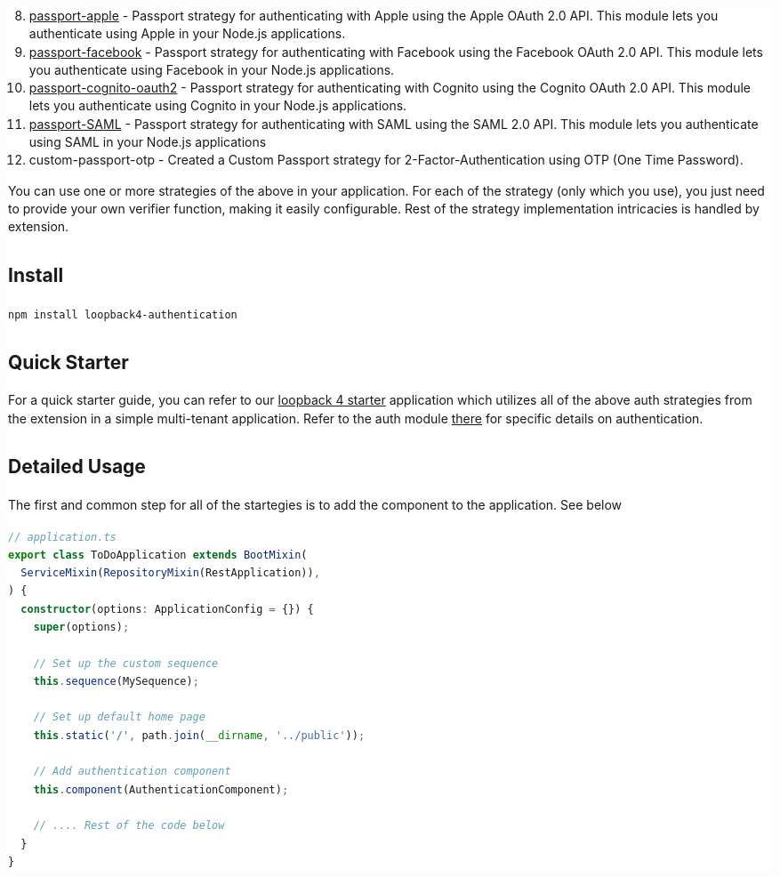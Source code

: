 8. [passport-apple](https://github.com/ananay/passport-apple) - Passport strategy for authenticating with Apple using the Apple OAuth 2.0 API. This module lets you authenticate using Apple in your Node.js applications.
9. [passport-facebook](https://github.com/jaredhanson/passport-facebook) - Passport strategy for authenticating with Facebook using the Facebook OAuth 2.0 API. This module lets you authenticate using Facebook in your Node.js applications.
10. [passport-cognito-oauth2](https://github.com/ebuychance/passport-cognito-oauth2) - Passport strategy for authenticating with Cognito using the Cognito OAuth 2.0 API. This module lets you authenticate using Cognito in your Node.js applications.
11. [passport-SAML](https://github.com/node-saml/passport-saml) - Passport strategy for authenticating with SAML using the SAML 2.0 API. This module lets you authenticate using SAML in your Node.js applications
12. custom-passport-otp - Created a Custom Passport strategy for 2-Factor-Authentication using OTP (One Time Password).

You can use one or more strategies of the above in your application. For each of the strategy (only which you use), you just need to provide your own verifier function, making it easily configurable. Rest of the strategy implementation intricacies is handled by extension.

## Install

```sh
npm install loopback4-authentication
```

## Quick Starter

For a quick starter guide, you can refer to our [loopback 4 starter](https://github.com/sourcefuse/loopback4-starter) application which utilizes all of the above auth strategies from the extension in a simple multi-tenant application. Refer to the auth module [there](https://github.com/sourcefuse/loopback4-starter/tree/master/src/modules/auth) for specific details on authentication.

## Detailed Usage

The first and common step for all of the startegies is to add the component to the application. See below

```ts
// application.ts
export class ToDoApplication extends BootMixin(
  ServiceMixin(RepositoryMixin(RestApplication)),
) {
  constructor(options: ApplicationConfig = {}) {
    super(options);

    // Set up the custom sequence
    this.sequence(MySequence);

    // Set up default home page
    this.static('/', path.join(__dirname, '../public'));

    // Add authentication component
    this.component(AuthenticationComponent);

    // .... Rest of the code below
  }
}
```
